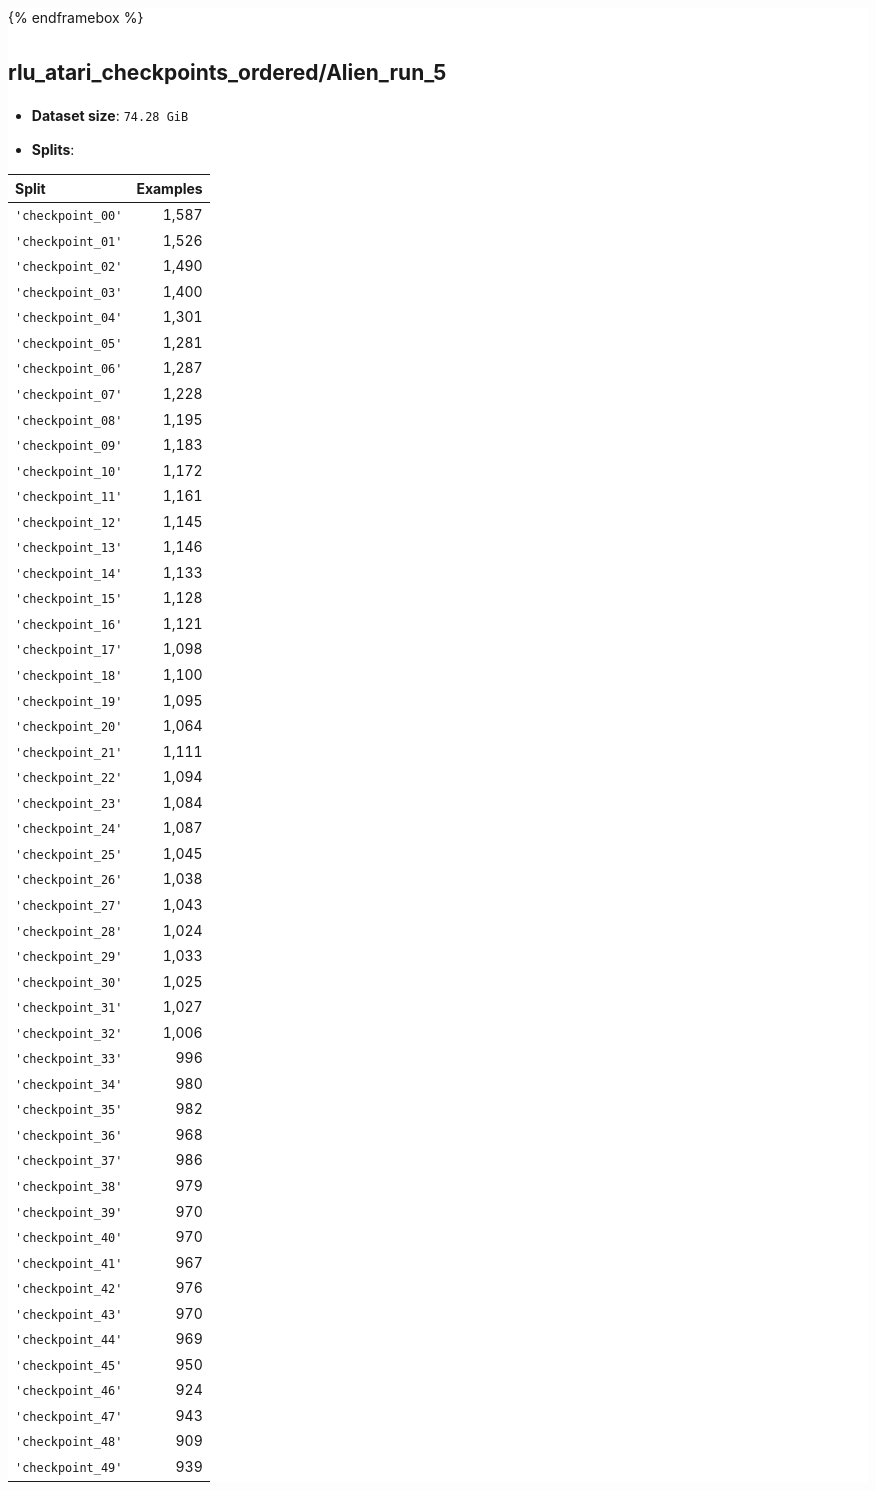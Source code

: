 {% endframebox %}



## rlu_atari_checkpoints_ordered/Alien_run_5

*   **Dataset size**: `74.28 GiB`

*   **Splits**:

Split             | Examples
:---------------- | -------:
`'checkpoint_00'` | 1,587
`'checkpoint_01'` | 1,526
`'checkpoint_02'` | 1,490
`'checkpoint_03'` | 1,400
`'checkpoint_04'` | 1,301
`'checkpoint_05'` | 1,281
`'checkpoint_06'` | 1,287
`'checkpoint_07'` | 1,228
`'checkpoint_08'` | 1,195
`'checkpoint_09'` | 1,183
`'checkpoint_10'` | 1,172
`'checkpoint_11'` | 1,161
`'checkpoint_12'` | 1,145
`'checkpoint_13'` | 1,146
`'checkpoint_14'` | 1,133
`'checkpoint_15'` | 1,128
`'checkpoint_16'` | 1,121
`'checkpoint_17'` | 1,098
`'checkpoint_18'` | 1,100
`'checkpoint_19'` | 1,095
`'checkpoint_20'` | 1,064
`'checkpoint_21'` | 1,111
`'checkpoint_22'` | 1,094
`'checkpoint_23'` | 1,084
`'checkpoint_24'` | 1,087
`'checkpoint_25'` | 1,045
`'checkpoint_26'` | 1,038
`'checkpoint_27'` | 1,043
`'checkpoint_28'` | 1,024
`'checkpoint_29'` | 1,033
`'checkpoint_30'` | 1,025
`'checkpoint_31'` | 1,027
`'checkpoint_32'` | 1,006
`'checkpoint_33'` | 996
`'checkpoint_34'` | 980
`'checkpoint_35'` | 982
`'checkpoint_36'` | 968
`'checkpoint_37'` | 986
`'checkpoint_38'` | 979
`'checkpoint_39'` | 970
`'checkpoint_40'` | 970
`'checkpoint_41'` | 967
`'checkpoint_42'` | 976
`'checkpoint_43'` | 970
`'checkpoint_44'` | 969
`'checkpoint_45'` | 950
`'checkpoint_46'` | 924
`'checkpoint_47'` | 943
`'checkpoint_48'` | 909
`'checkpoint_49'` | 939
